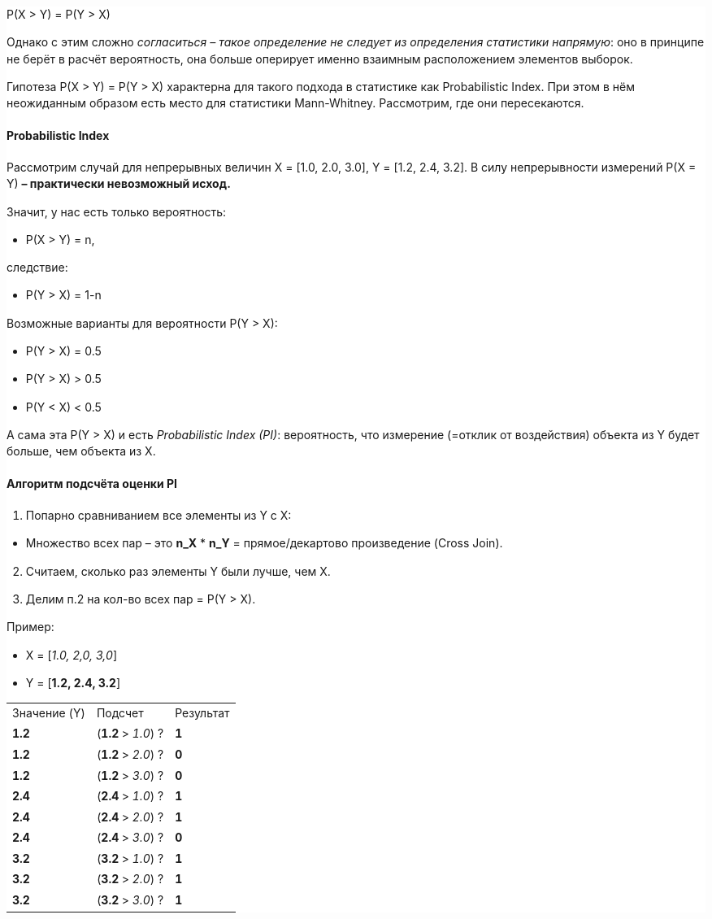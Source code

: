 P(X > Y) = P(Y > X)

Однако с этим сложно _согласиться – такое определение не следует из определения статистики напрямую_: оно в принципе не берёт в расчёт вероятность, она больше оперирует именно взаимным расположением элементов выборок.

Гипотеза P(X > Y) = P(Y > X) характерна для такого подхода в статистике как Probabilistic Index. При этом в нём неожиданным образом есть место для статистики Mann-Whitney. Рассмотрим, где они пересекаются.

#### Probabilistic Index

Рассмотрим случай для непрерывных величин X = [1.0, 2.0, 3.0], Y = [1.2, 2.4, 3.2]. В силу непрерывности измерений P(X = Y) **– практически невозможный исход.**

Значит, у нас есть только вероятность:

- P(X > Y) = n,
    

следствие:

- P(Y > X) = 1-n 
    

Возможные варианты для вероятности P(Y > X):

- P(Y > X) = 0.5
    
- P(Y > X) > 0.5
    
- P(Y < X) < 0.5
    

А сама эта P(Y > X) и есть _Probabilistic Index (PI)_: вероятность, что измерение (=отклик от воздействия) объекта из Y будет больше, чем объекта из X.

#### Алгоритм подсчёта оценки PI

1) Попарно сравниванием все элементы из Y c X:

- Множество всех пар – это **n_X** * **n_Y** = прямое/декартово произведение (Cross Join).
    

2) Считаем, сколько раз элементы Y были лучше, чем X.

3) Делим п.2 на кол-во всех пар = P(Y > X).

Пример:

- X = [_1.0, 2,0, 3,0_]
    
- Y = [**1.2, 2.4, 3.2**]
    

|   |   |   |
|---|---|---|
|Значение (Y)|Подсчет|Результат|
|**1.2**|(**1.2** > _1.0_) ?|**1**|
|**1.2**|(**1.2** > _2.0_) ?|**0**|
|**1.2**|(**1.2** > _3.0_) ?|**0**|
|**2.4**|(**2.4** > _1.0_) ?|**1**|
|**2.4**|(**2.4** > _2.0_) ?|**1**|
|**2.4**|(**2.4** > _3.0_) ?|**0**|
|**3.2**|(**3.2** > _1.0_) ?|**1**|
|**3.2**|(**3.2** > _2.0_) ?|**1**|
|**3.2**|(**3.2** > _3.0_) ?|**1**|